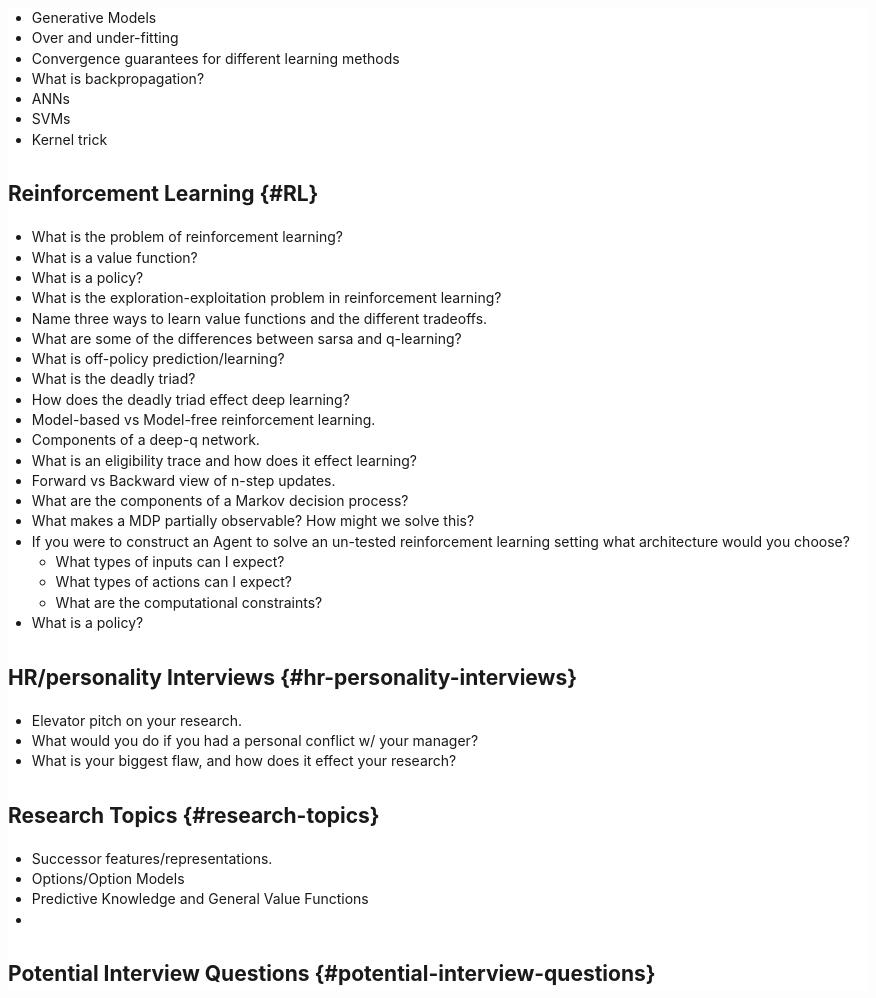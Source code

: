 -   Generative Models
-   Over and under-fitting
-   Convergence guarantees for different learning methods
-   What is backpropagation?
-   ANNs
-   SVMs
-   Kernel trick


## Reinforcement Learning {#RL}

-   What is the problem of reinforcement learning?
-   What is a value function?
-   What is a policy?
-   What is the exploration-exploitation problem in reinforcement learning?
-   Name three ways to learn value functions and the different tradeoffs.
-   What are some of the differences between sarsa and q-learning?
-   What is off-policy prediction/learning?
-   What is the deadly triad?
-   How does the deadly triad effect deep learning?
-   Model-based vs Model-free reinforcement learning.
-   Components of a deep-q network.
-   What is an eligibility trace and how does it effect learning?
-   Forward vs Backward view of n-step updates.
-   What are the components of a Markov decision process?
-   What makes a MDP partially observable? How might we solve this?
-   If you were to construct an Agent to solve an un-tested reinforcement learning setting what architecture would you choose?
    -   What types of inputs can I expect?
    -   What types of actions can I expect?
    -   What are the computational constraints?
-   What is a policy?


## HR/personality Interviews {#hr-personality-interviews}

-   Elevator pitch on your research.
-   What would you do if you had a personal conflict w/ your manager?
-   What is your biggest flaw, and how does it effect your research?


## Research Topics {#research-topics}

-   Successor features/representations.
-   Options/Option Models
-   Predictive Knowledge and General Value Functions
-


## Potential Interview Questions {#potential-interview-questions}
